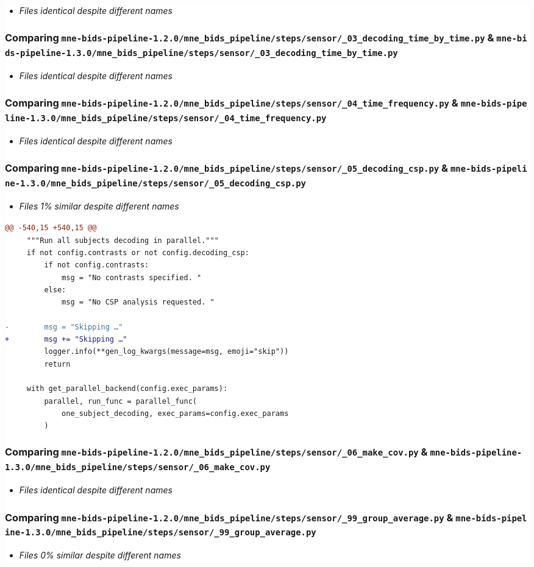  * *Files identical despite different names*

### Comparing `mne-bids-pipeline-1.2.0/mne_bids_pipeline/steps/sensor/_03_decoding_time_by_time.py` & `mne-bids-pipeline-1.3.0/mne_bids_pipeline/steps/sensor/_03_decoding_time_by_time.py`

 * *Files identical despite different names*

### Comparing `mne-bids-pipeline-1.2.0/mne_bids_pipeline/steps/sensor/_04_time_frequency.py` & `mne-bids-pipeline-1.3.0/mne_bids_pipeline/steps/sensor/_04_time_frequency.py`

 * *Files identical despite different names*

### Comparing `mne-bids-pipeline-1.2.0/mne_bids_pipeline/steps/sensor/_05_decoding_csp.py` & `mne-bids-pipeline-1.3.0/mne_bids_pipeline/steps/sensor/_05_decoding_csp.py`

 * *Files 1% similar despite different names*

```diff
@@ -540,15 +540,15 @@
     """Run all subjects decoding in parallel."""
     if not config.contrasts or not config.decoding_csp:
         if not config.contrasts:
             msg = "No contrasts specified. "
         else:
             msg = "No CSP analysis requested. "
 
-        msg = "Skipping …"
+        msg += "Skipping …"
         logger.info(**gen_log_kwargs(message=msg, emoji="skip"))
         return
 
     with get_parallel_backend(config.exec_params):
         parallel, run_func = parallel_func(
             one_subject_decoding, exec_params=config.exec_params
         )
```

### Comparing `mne-bids-pipeline-1.2.0/mne_bids_pipeline/steps/sensor/_06_make_cov.py` & `mne-bids-pipeline-1.3.0/mne_bids_pipeline/steps/sensor/_06_make_cov.py`

 * *Files identical despite different names*

### Comparing `mne-bids-pipeline-1.2.0/mne_bids_pipeline/steps/sensor/_99_group_average.py` & `mne-bids-pipeline-1.3.0/mne_bids_pipeline/steps/sensor/_99_group_average.py`

 * *Files 0% similar despite different names*

